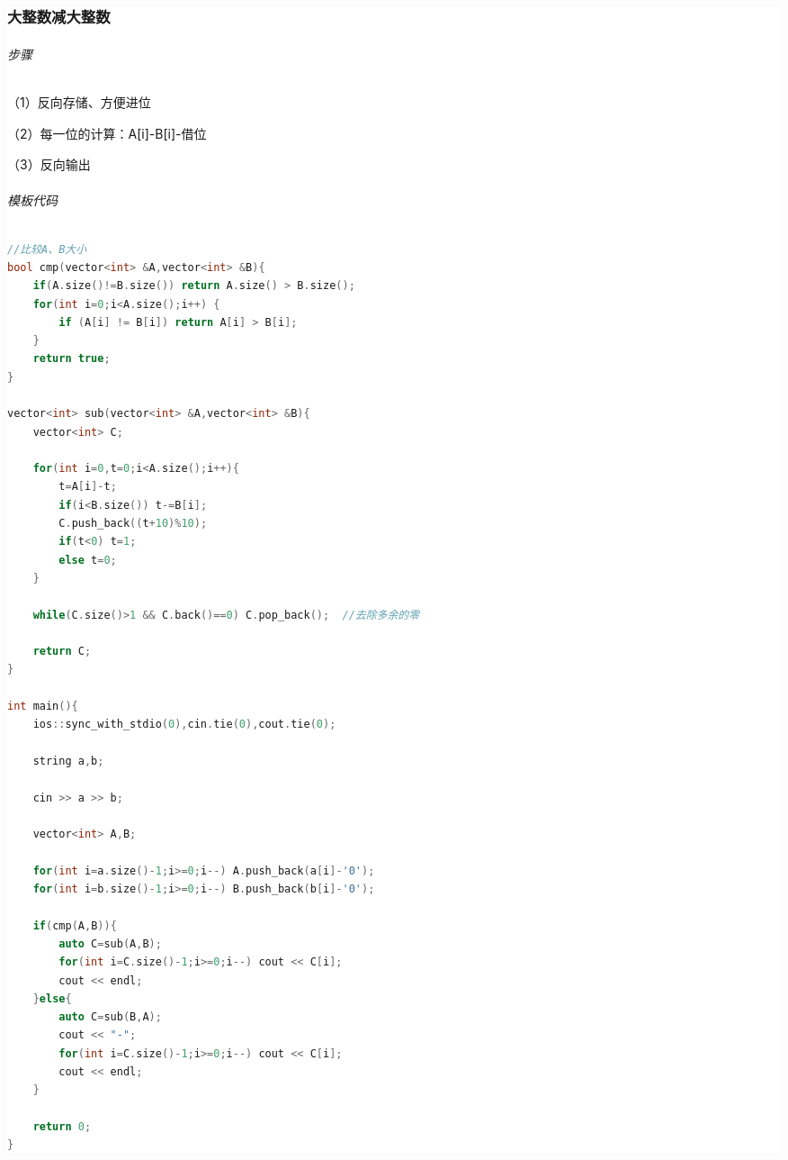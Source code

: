 

### 大整数减大整数

###### 步骤

（1）反向存储、方便进位

（2）每一位的计算：A[i]-B[i]-借位

（3）反向输出



###### 模板代码

```c++
//比较A、B大小
bool cmp(vector<int> &A,vector<int> &B){
    if(A.size()!=B.size()) return A.size() > B.size();
    for(int i=0;i<A.size();i++) {
        if (A[i] != B[i]) return A[i] > B[i];
    }
    return true;
}

vector<int> sub(vector<int> &A,vector<int> &B){
    vector<int> C;

    for(int i=0,t=0;i<A.size();i++){
        t=A[i]-t;
        if(i<B.size()) t-=B[i];
        C.push_back((t+10)%10);
        if(t<0) t=1;
        else t=0;
    }

    while(C.size()>1 && C.back()==0) C.pop_back();  //去除多余的零

    return C;
}

int main(){
    ios::sync_with_stdio(0),cin.tie(0),cout.tie(0);

    string a,b;

    cin >> a >> b;

    vector<int> A,B;

    for(int i=a.size()-1;i>=0;i--) A.push_back(a[i]-'0');
    for(int i=b.size()-1;i>=0;i--) B.push_back(b[i]-'0');

    if(cmp(A,B)){
        auto C=sub(A,B);
        for(int i=C.size()-1;i>=0;i--) cout << C[i];
        cout << endl;
    }else{
        auto C=sub(B,A);
        cout << "-";
        for(int i=C.size()-1;i>=0;i--) cout << C[i];
        cout << endl;
    }

    return 0;
}
```
